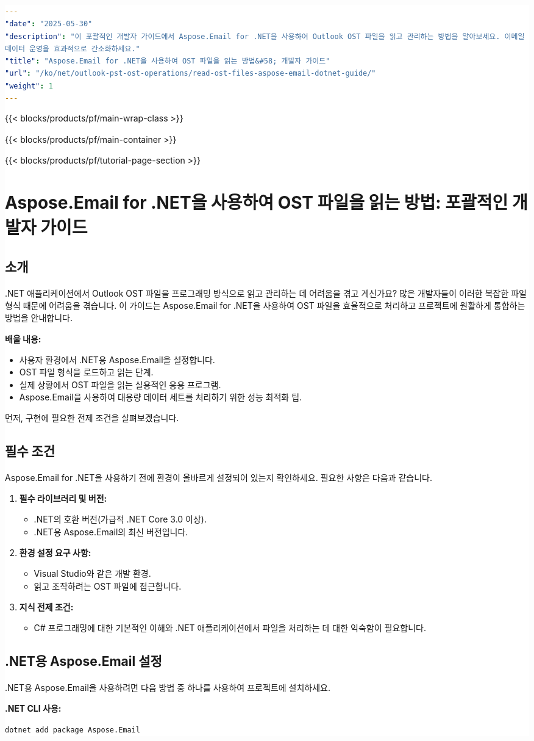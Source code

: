 ```yaml
---
"date": "2025-05-30"
"description": "이 포괄적인 개발자 가이드에서 Aspose.Email for .NET을 사용하여 Outlook OST 파일을 읽고 관리하는 방법을 알아보세요. 이메일 데이터 운영을 효과적으로 간소화하세요."
"title": "Aspose.Email for .NET을 사용하여 OST 파일을 읽는 방법&#58; 개발자 가이드"
"url": "/ko/net/outlook-pst-ost-operations/read-ost-files-aspose-email-dotnet-guide/"
"weight": 1
---
```


{{< blocks/products/pf/main-wrap-class >}}

{{< blocks/products/pf/main-container >}}

{{< blocks/products/pf/tutorial-page-section >}}
# Aspose.Email for .NET을 사용하여 OST 파일을 읽는 방법: 포괄적인 개발자 가이드

## 소개

.NET 애플리케이션에서 Outlook OST 파일을 프로그래밍 방식으로 읽고 관리하는 데 어려움을 겪고 계신가요? 많은 개발자들이 이러한 복잡한 파일 형식 때문에 어려움을 겪습니다. 이 가이드는 Aspose.Email for .NET을 사용하여 OST 파일을 효율적으로 처리하고 프로젝트에 원활하게 통합하는 방법을 안내합니다.

**배울 내용:**
- 사용자 환경에서 .NET용 Aspose.Email을 설정합니다.
- OST 파일 형식을 로드하고 읽는 단계.
- 실제 상황에서 OST 파일을 읽는 실용적인 응용 프로그램.
- Aspose.Email을 사용하여 대용량 데이터 세트를 처리하기 위한 성능 최적화 팁.

먼저, 구현에 필요한 전제 조건을 살펴보겠습니다.

## 필수 조건

Aspose.Email for .NET을 사용하기 전에 환경이 올바르게 설정되어 있는지 확인하세요. 필요한 사항은 다음과 같습니다.

1. **필수 라이브러리 및 버전:**
   - .NET의 호환 버전(가급적 .NET Core 3.0 이상).
   - .NET용 Aspose.Email의 최신 버전입니다.

2. **환경 설정 요구 사항:**
   - Visual Studio와 같은 개발 환경.
   - 읽고 조작하려는 OST 파일에 접근합니다.

3. **지식 전제 조건:**
   - C# 프로그래밍에 대한 기본적인 이해와 .NET 애플리케이션에서 파일을 처리하는 데 대한 익숙함이 필요합니다.

## .NET용 Aspose.Email 설정

.NET용 Aspose.Email을 사용하려면 다음 방법 중 하나를 사용하여 프로젝트에 설치하세요.

**.NET CLI 사용:**
```bash
dotnet add package Aspose.Email
```
